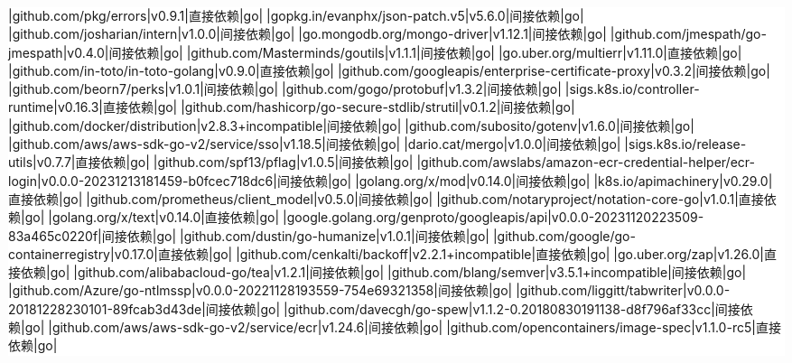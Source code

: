 |github.com/pkg/errors|v0.9.1|直接依赖|go|
|gopkg.in/evanphx/json-patch.v5|v5.6.0|间接依赖|go|
|github.com/josharian/intern|v1.0.0|间接依赖|go|
|go.mongodb.org/mongo-driver|v1.12.1|间接依赖|go|
|github.com/jmespath/go-jmespath|v0.4.0|间接依赖|go|
|github.com/Masterminds/goutils|v1.1.1|间接依赖|go|
|go.uber.org/multierr|v1.11.0|直接依赖|go|
|github.com/in-toto/in-toto-golang|v0.9.0|直接依赖|go|
|github.com/googleapis/enterprise-certificate-proxy|v0.3.2|间接依赖|go|
|github.com/beorn7/perks|v1.0.1|间接依赖|go|
|github.com/gogo/protobuf|v1.3.2|间接依赖|go|
|sigs.k8s.io/controller-runtime|v0.16.3|直接依赖|go|
|github.com/hashicorp/go-secure-stdlib/strutil|v0.1.2|间接依赖|go|
|github.com/docker/distribution|v2.8.3+incompatible|间接依赖|go|
|github.com/subosito/gotenv|v1.6.0|间接依赖|go|
|github.com/aws/aws-sdk-go-v2/service/sso|v1.18.5|间接依赖|go|
|dario.cat/mergo|v1.0.0|间接依赖|go|
|sigs.k8s.io/release-utils|v0.7.7|直接依赖|go|
|github.com/spf13/pflag|v1.0.5|间接依赖|go|
|github.com/awslabs/amazon-ecr-credential-helper/ecr-login|v0.0.0-20231213181459-b0fcec718dc6|间接依赖|go|
|golang.org/x/mod|v0.14.0|间接依赖|go|
|k8s.io/apimachinery|v0.29.0|直接依赖|go|
|github.com/prometheus/client_model|v0.5.0|间接依赖|go|
|github.com/notaryproject/notation-core-go|v1.0.1|直接依赖|go|
|golang.org/x/text|v0.14.0|直接依赖|go|
|google.golang.org/genproto/googleapis/api|v0.0.0-20231120223509-83a465c0220f|间接依赖|go|
|github.com/dustin/go-humanize|v1.0.1|间接依赖|go|
|github.com/google/go-containerregistry|v0.17.0|直接依赖|go|
|github.com/cenkalti/backoff|v2.2.1+incompatible|直接依赖|go|
|go.uber.org/zap|v1.26.0|直接依赖|go|
|github.com/alibabacloud-go/tea|v1.2.1|间接依赖|go|
|github.com/blang/semver|v3.5.1+incompatible|间接依赖|go|
|github.com/Azure/go-ntlmssp|v0.0.0-20221128193559-754e69321358|间接依赖|go|
|github.com/liggitt/tabwriter|v0.0.0-20181228230101-89fcab3d43de|间接依赖|go|
|github.com/davecgh/go-spew|v1.1.2-0.20180830191138-d8f796af33cc|间接依赖|go|
|github.com/aws/aws-sdk-go-v2/service/ecr|v1.24.6|间接依赖|go|
|github.com/opencontainers/image-spec|v1.1.0-rc5|直接依赖|go|